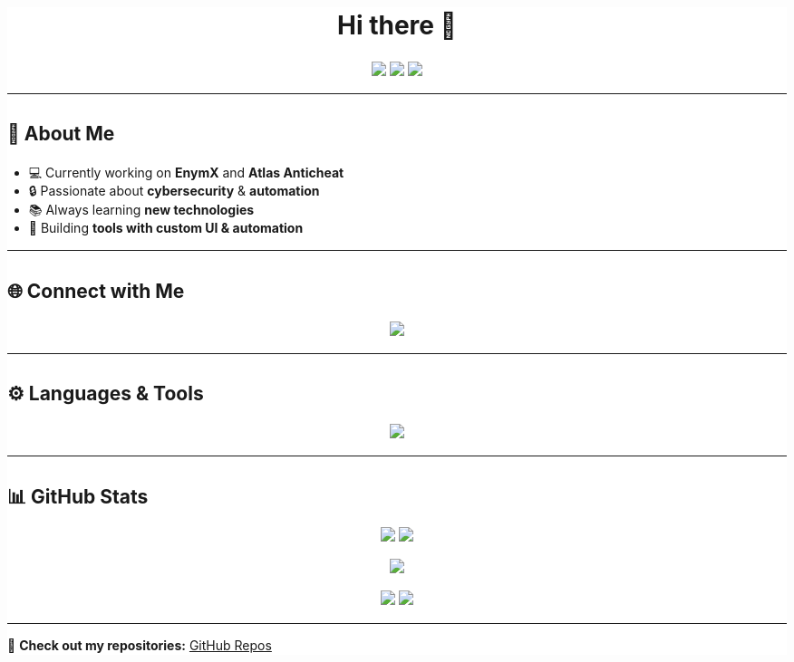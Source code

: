 <h1 align="center">Hi there 👋</h1>

<p align="center">
  <img src="https://img.shields.io/badge/Developer-EnymX-9D00FF?style=for-the-badge&logo=terminal&logoColor=white">
  <img src="https://img.shields.io/badge/Open%20Source-💜-9D00FF?style=for-the-badge">
  <img src="https://img.shields.io/badge/Linux%20User-💻-9D00FF?style=for-the-badge">
</p>

---

## 🚀 About Me  

- 💻 Currently working on **EnymX** and **Atlas Anticheat**
- 🔒 Passionate about **cybersecurity** & **automation**  
- 📚 Always learning **new technologies**  
- 🎨 Building **tools with custom UI & automation**  

---

## 🌐 Connect with Me  

<p align="center">
  <a href="https://discordapp.com/users/1296486810821591040">
    <img src="https://img.shields.io/badge/Discord-Contact%20Me-9D00FF?style=for-the-badge&logo=discord&logoColor=white">
  </a>
</p>

---

## ⚙️ Languages & Tools  

<p align="center">
  <img src="https://skillicons.dev/icons?i=go,js,php,mysql,linux,git,github,vscode,html,css,react,tailwind,sqlite,lua,cpp,cs,python,c" />
</p>

---

## 📊 GitHub Stats  

<p align="center">
  <img src="https://github-readme-stats.vercel.app/api?username=Dispaer-NL&show_icons=true&theme=radical&locale=en" width="49%">
  <img src="https://github-readme-streak-stats.herokuapp.com/?user=Dispaer-NL&theme=radical" width="49%">
</p>

<p align="center">
  <img src="https://github-profile-summary-cards.vercel.app/api/cards/profile-details?username=Dispaer-NL&theme=radical" width="100%">
</p>

<p align="center">
  <img src="https://github-readme-stats.vercel.app/api/top-langs/?username=Dispaer-NL&layout=compact&theme=radical" width="49%">
  <img src="https://github-profile-summary-cards.vercel.app/api/cards/repos-per-language?username=Dispaer-NL&theme=radical" width="49%">
</p>

---

🔗 **Check out my repositories:** [GitHub Repos](https://github.com/Dispaer-NL?tab=repositories)
